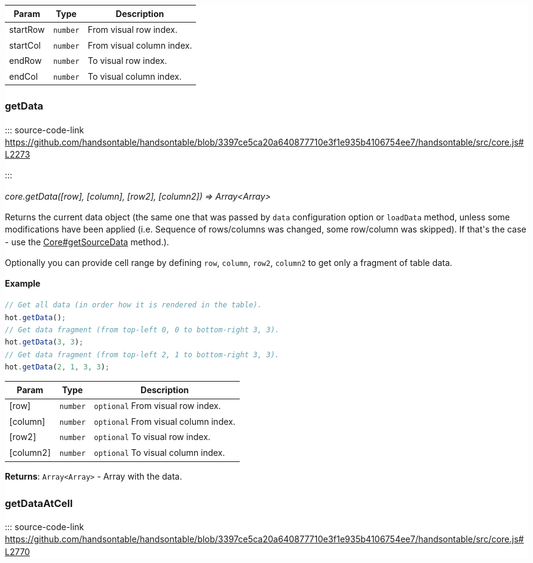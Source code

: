 
| Param | Type | Description |
| --- | --- | --- |
| startRow | `number` | From visual row index. |
| startCol | `number` | From visual column index. |
| endRow | `number` | To visual row index. |
| endCol | `number` | To visual column index. |



### getData

::: source-code-link https://github.com/handsontable/handsontable/blob/3397ce5ca20a640877710e3f1e935b4106754ee7/handsontable/src/core.js#L2273

:::

_core.getData([row], [column], [row2], [column2]) ⇒ Array&lt;Array&gt;_

Returns the current data object (the same one that was passed by `data` configuration option or `loadData` method,
unless some modifications have been applied (i.e. Sequence of rows/columns was changed, some row/column was skipped).
If that's the case - use the [Core#getSourceData](@/api/core.md#getsourcedata) method.).

Optionally you can provide cell range by defining `row`, `column`, `row2`, `column2` to get only a fragment of table data.

**Example**
```js
// Get all data (in order how it is rendered in the table).
hot.getData();
// Get data fragment (from top-left 0, 0 to bottom-right 3, 3).
hot.getData(3, 3);
// Get data fragment (from top-left 2, 1 to bottom-right 3, 3).
hot.getData(2, 1, 3, 3);
```

| Param | Type | Description |
| --- | --- | --- |
| [row] | `number` | `optional` From visual row index. |
| [column] | `number` | `optional` From visual column index. |
| [row2] | `number` | `optional` To visual row index. |
| [column2] | `number` | `optional` To visual column index. |


**Returns**: `Array<Array>` - Array with the data.

### getDataAtCell

::: source-code-link https://github.com/handsontable/handsontable/blob/3397ce5ca20a640877710e3f1e935b4106754ee7/handsontable/src/core.js#L2770

